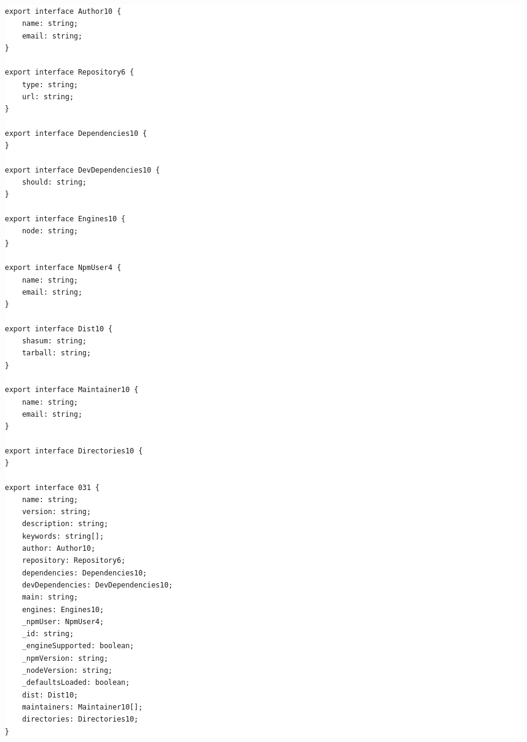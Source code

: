     export interface Author10 {
        name: string;
        email: string;
    }

    export interface Repository6 {
        type: string;
        url: string;
    }

    export interface Dependencies10 {
    }

    export interface DevDependencies10 {
        should: string;
    }

    export interface Engines10 {
        node: string;
    }

    export interface NpmUser4 {
        name: string;
        email: string;
    }

    export interface Dist10 {
        shasum: string;
        tarball: string;
    }

    export interface Maintainer10 {
        name: string;
        email: string;
    }

    export interface Directories10 {
    }

    export interface 031 {
        name: string;
        version: string;
        description: string;
        keywords: string[];
        author: Author10;
        repository: Repository6;
        dependencies: Dependencies10;
        devDependencies: DevDependencies10;
        main: string;
        engines: Engines10;
        _npmUser: NpmUser4;
        _id: string;
        _engineSupported: boolean;
        _npmVersion: string;
        _nodeVersion: string;
        _defaultsLoaded: boolean;
        dist: Dist10;
        maintainers: Maintainer10[];
        directories: Directories10;
    }
